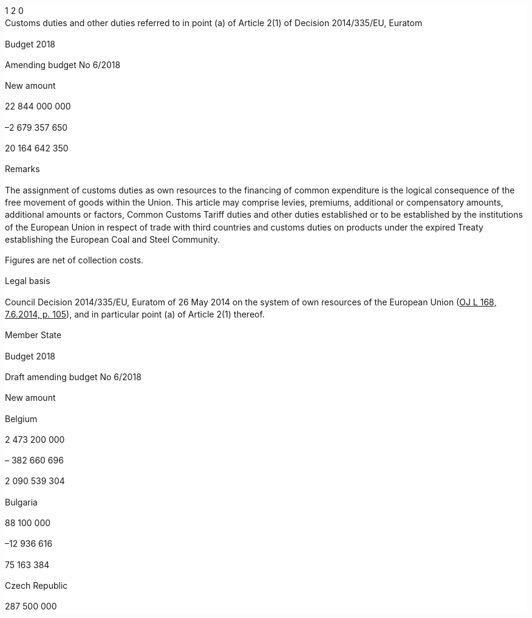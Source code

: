1 2 0  
Customs duties and other duties referred to in point (a) of Article 2(1) of Decision 2014/335/EU, Euratom

  

Budget 2018

Amending budget No 6/2018

New amount

22 844 000 000

–2 679 357 650

20 164 642 350

Remarks

The assignment of customs duties as own resources to the financing of common expenditure is the logical consequence of the free movement of goods within the Union. This article may comprise levies, premiums, additional or compensatory amounts, additional amounts or factors, Common Customs Tariff duties and other duties established or to be established by the institutions of the European Union in respect of trade with third countries and customs duties on products under the expired Treaty establishing the European Coal and Steel Community.

Figures are net of collection costs.

Legal basis

Council Decision 2014/335/EU, Euratom of 26 May 2014 on the system of own resources of the European Union ([OJ L 168, 7.6.2014, p. 105](./../../../../legal-content/EN/AUTO/?uri=OJ:L:2014:168:TOC)), and in particular point (a) of Article 2(1) thereof.

  

Member State

Budget 2018

Draft amending budget No 6/2018

New amount

Belgium

2 473 200 000

– 382 660 696

2 090 539 304

Bulgaria

88 100 000

–12 936 616

75 163 384

Czech Republic

287 500 000
